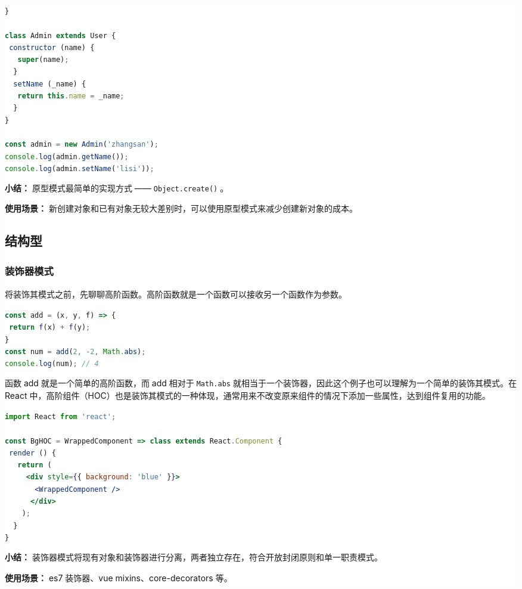 ```js
}

class Admin extends User {
 constructor (name) {
   super(name);
  }
  setName (_name) {
   return this.name = _name;
  }
}

const admin = new Admin('zhangsan');
console.log(admin.getName());
console.log(admin.setName('lisi'));
```

**小结：** 原型模式最简单的实现方式 —— `Object.create()` 。

**使用场景：** 新创建对象和已有对象无较大差别时，可以使用原型模式来减少创建新对象的成本。

## 结构型

### 装饰器模式

将装饰其模式之前，先聊聊高阶函数。高阶函数就是一个函数可以接收另一个函数作为参数。

```js
const add = (x, y, f) => {
 return f(x) + f(y);
}
const num = add(2, -2, Math.abs);
console.log(num); // 4
```

函数 add 就是一个简单的高阶函数，而 add 相对于 `Math.abs` 就相当于一个装饰器，因此这个例子也可以理解为一个简单的装饰其模式。在 React 中，高阶组件（HOC）也是装饰其模式的一种体现，通常用来不改变原来组件的情况下添加一些属性，达到组件复用的功能。

```jsx
import React from 'react';

const BgHOC = WrappedComponent => class extends React.Component {
 render () {
   return (
     <div style={{ background: 'blue' }}>
       <WrappedComponent />
      </div>
    );
  }
}
```

**小结：** 装饰器模式将现有对象和装饰器进行分离，两者独立存在，符合开放封闭原则和单一职责模式。

**使用场景：** es7 装饰器、vue mixins、core-decorators 等。
